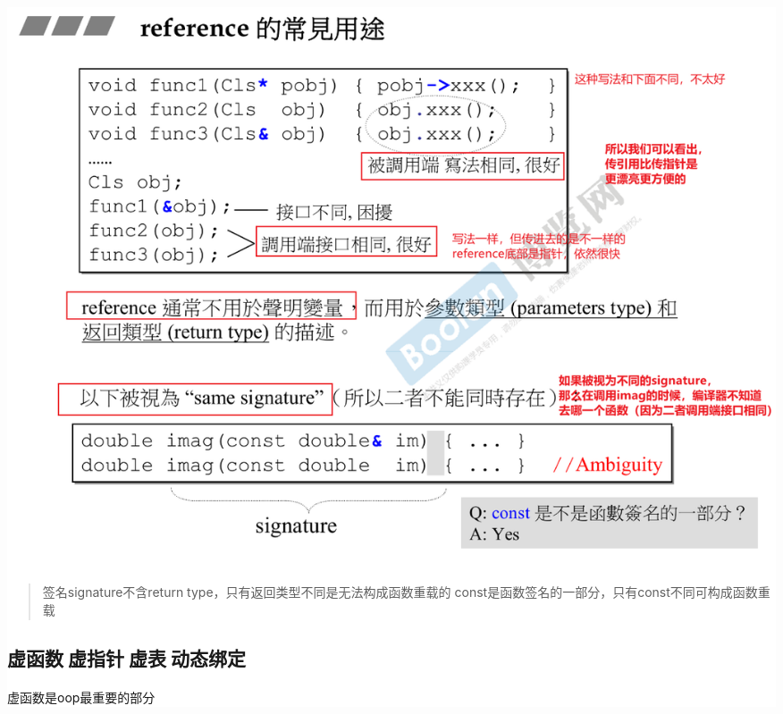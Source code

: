 ![picture 23](../images/689422ba7b2b019d107e97b805ead89aa6d3c8d585df904963d9de8c87ec7448.png)  

> 签名signature不含return type，只有返回类型不同是无法构成函数重载的
> const是函数签名的一部分，只有const不同可构成函数重载

## 虚函数 虚指针 虚表 动态绑定

虚函数是oop最重要的部分
